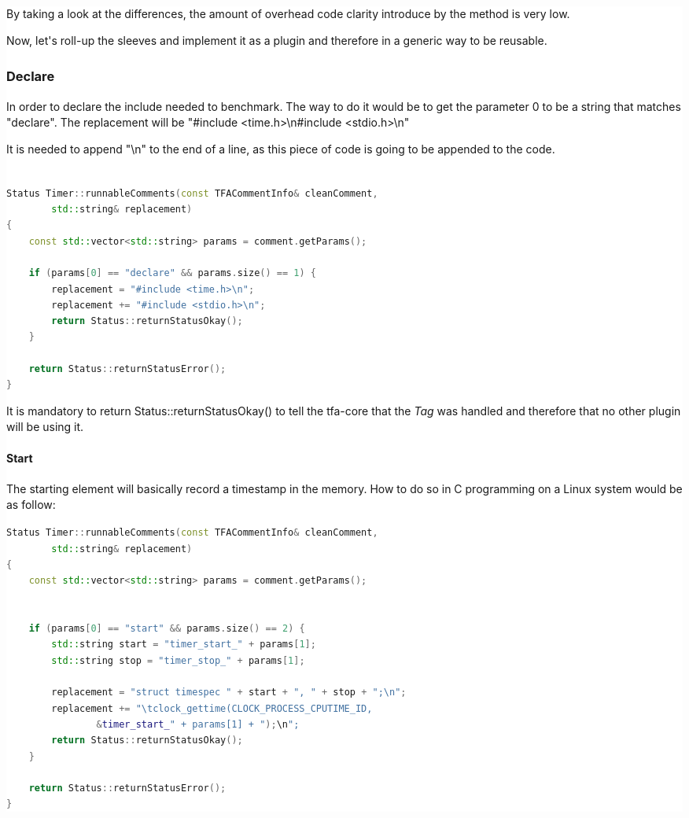 By taking a look at the differences, the amount of overhead code clarity
introduce by the method is very low. 

Now, let's roll-up the sleeves and implement it as a plugin and therefore in a
generic way to be reusable.

### Declare

In order to declare the include needed to benchmark. The way to do it would be
to get the parameter 0 to be a string that matches "declare". The replacement
will be "#include \<time.h\>\n#include \<stdio.h\>\n" 

It is needed to append "\n" to the end of a line, as this piece of code is going
to be appended to the code. 

```cpp

Status Timer::runnableComments(const TFACommentInfo& cleanComment,
		std::string& replacement)
{
	const std::vector<std::string> params = comment.getParams();

	if (params[0] == "declare" && params.size() == 1) {
		replacement = "#include <time.h>\n";
		replacement += "#include <stdio.h>\n";
		return Status::returnStatusOkay();
	}

	return Status::returnStatusError();
}
```

It is mandatory to return Status::returnStatusOkay() to tell the tfa-core that
the _Tag_ was handled and therefore that no other plugin will be using it.

#### Start 

The starting element will basically record a timestamp in the memory. How to do
so in C programming on a Linux system would be as follow:

```cpp
Status Timer::runnableComments(const TFACommentInfo& cleanComment,
		std::string& replacement)
{
	const std::vector<std::string> params = comment.getParams();


	if (params[0] == "start" && params.size() == 2) {
		std::string start = "timer_start_" + params[1]; 
		std::string stop = "timer_stop_" + params[1]; 

		replacement = "struct timespec " + start + ", " + stop + ";\n";
		replacement += "\tclock_gettime(CLOCK_PROCESS_CPUTIME_ID,
			    &timer_start_" + params[1] + ");\n";
		return Status::returnStatusOkay();
	}

	return Status::returnStatusError();
}
```
